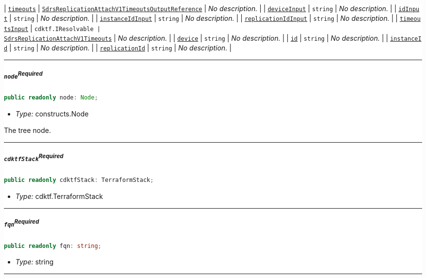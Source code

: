 | <code><a href="#@cdktf/provider-opentelekomcloud.sdrsReplicationAttachV1.SdrsReplicationAttachV1.property.timeouts">timeouts</a></code> | <code><a href="#@cdktf/provider-opentelekomcloud.sdrsReplicationAttachV1.SdrsReplicationAttachV1TimeoutsOutputReference">SdrsReplicationAttachV1TimeoutsOutputReference</a></code> | *No description.* |
| <code><a href="#@cdktf/provider-opentelekomcloud.sdrsReplicationAttachV1.SdrsReplicationAttachV1.property.deviceInput">deviceInput</a></code> | <code>string</code> | *No description.* |
| <code><a href="#@cdktf/provider-opentelekomcloud.sdrsReplicationAttachV1.SdrsReplicationAttachV1.property.idInput">idInput</a></code> | <code>string</code> | *No description.* |
| <code><a href="#@cdktf/provider-opentelekomcloud.sdrsReplicationAttachV1.SdrsReplicationAttachV1.property.instanceIdInput">instanceIdInput</a></code> | <code>string</code> | *No description.* |
| <code><a href="#@cdktf/provider-opentelekomcloud.sdrsReplicationAttachV1.SdrsReplicationAttachV1.property.replicationIdInput">replicationIdInput</a></code> | <code>string</code> | *No description.* |
| <code><a href="#@cdktf/provider-opentelekomcloud.sdrsReplicationAttachV1.SdrsReplicationAttachV1.property.timeoutsInput">timeoutsInput</a></code> | <code>cdktf.IResolvable \| <a href="#@cdktf/provider-opentelekomcloud.sdrsReplicationAttachV1.SdrsReplicationAttachV1Timeouts">SdrsReplicationAttachV1Timeouts</a></code> | *No description.* |
| <code><a href="#@cdktf/provider-opentelekomcloud.sdrsReplicationAttachV1.SdrsReplicationAttachV1.property.device">device</a></code> | <code>string</code> | *No description.* |
| <code><a href="#@cdktf/provider-opentelekomcloud.sdrsReplicationAttachV1.SdrsReplicationAttachV1.property.id">id</a></code> | <code>string</code> | *No description.* |
| <code><a href="#@cdktf/provider-opentelekomcloud.sdrsReplicationAttachV1.SdrsReplicationAttachV1.property.instanceId">instanceId</a></code> | <code>string</code> | *No description.* |
| <code><a href="#@cdktf/provider-opentelekomcloud.sdrsReplicationAttachV1.SdrsReplicationAttachV1.property.replicationId">replicationId</a></code> | <code>string</code> | *No description.* |

---

##### `node`<sup>Required</sup> <a name="node" id="@cdktf/provider-opentelekomcloud.sdrsReplicationAttachV1.SdrsReplicationAttachV1.property.node"></a>

```typescript
public readonly node: Node;
```

- *Type:* constructs.Node

The tree node.

---

##### `cdktfStack`<sup>Required</sup> <a name="cdktfStack" id="@cdktf/provider-opentelekomcloud.sdrsReplicationAttachV1.SdrsReplicationAttachV1.property.cdktfStack"></a>

```typescript
public readonly cdktfStack: TerraformStack;
```

- *Type:* cdktf.TerraformStack

---

##### `fqn`<sup>Required</sup> <a name="fqn" id="@cdktf/provider-opentelekomcloud.sdrsReplicationAttachV1.SdrsReplicationAttachV1.property.fqn"></a>

```typescript
public readonly fqn: string;
```

- *Type:* string

---
